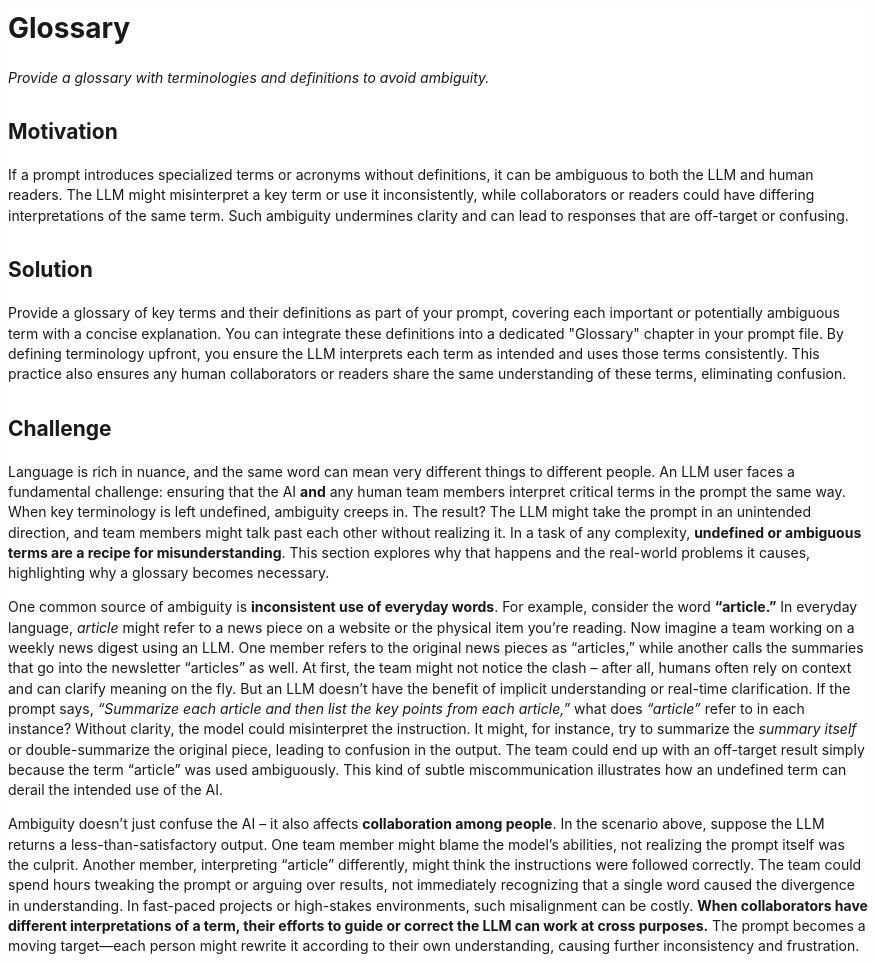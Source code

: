 # Glossary  
*Provide a glossary with terminologies and definitions to avoid ambiguity.*

## Motivation  
If a prompt introduces specialized terms or acronyms without definitions, it can be ambiguous to both the LLM and human readers. The LLM might misinterpret a key term or use it inconsistently, while collaborators or readers could have differing interpretations of the same term. Such ambiguity undermines clarity and can lead to responses that are off-target or confusing.

## Solution  
Provide a glossary of key terms and their definitions as part of your prompt, covering each important or potentially ambiguous term with a concise explanation. You can integrate these definitions into a dedicated "Glossary" chapter in your prompt file. By defining terminology upfront, you ensure the LLM interprets each term as intended and uses those terms consistently. This practice also ensures any human collaborators or readers share the same understanding of these terms, eliminating confusion.

## Challenge  
Language is rich in nuance, and the same word can mean very different things to different people. An LLM user faces a fundamental challenge: ensuring that the AI **and** any human team members interpret critical terms in the prompt the same way. When key terminology is left undefined, ambiguity creeps in. The result? The LLM might take the prompt in an unintended direction, and team members might talk past each other without realizing it. In a task of any complexity, **undefined or ambiguous terms are a recipe for misunderstanding**. This section explores why that happens and the real-world problems it causes, highlighting why a glossary becomes necessary.

One common source of ambiguity is **inconsistent use of everyday words**. For example, consider the word **“article.”** In everyday language, *article* might refer to a news piece on a website or the physical item you’re reading. Now imagine a team working on a weekly news digest using an LLM. One member refers to the original news pieces as “articles,” while another calls the summaries that go into the newsletter “articles” as well. At first, the team might not notice the clash – after all, humans often rely on context and can clarify meaning on the fly. But an LLM doesn’t have the benefit of implicit understanding or real-time clarification. If the prompt says, *“Summarize each article and then list the key points from each article,”* what does *“article”* refer to in each instance? Without clarity, the model could misinterpret the instruction. It might, for instance, try to summarize the *summary itself* or double-summarize the original piece, leading to confusion in the output. The team could end up with an off-target result simply because the term “article” was used ambiguously. This kind of subtle miscommunication illustrates how an undefined term can derail the intended use of the AI.

Ambiguity doesn’t just confuse the AI – it also affects **collaboration among people**. In the scenario above, suppose the LLM returns a less-than-satisfactory output. One team member might blame the model’s abilities, not realizing the prompt itself was the culprit. Another member, interpreting “article” differently, might think the instructions were followed correctly. The team could spend hours tweaking the prompt or arguing over results, not immediately recognizing that a single word caused the divergence in understanding. In fast-paced projects or high-stakes environments, such misalignment can be costly. **When collaborators have different interpretations of a term, their efforts to guide or correct the LLM can work at cross purposes.** The prompt becomes a moving target—each person might rewrite it according to their own understanding, causing further inconsistency and frustration.
